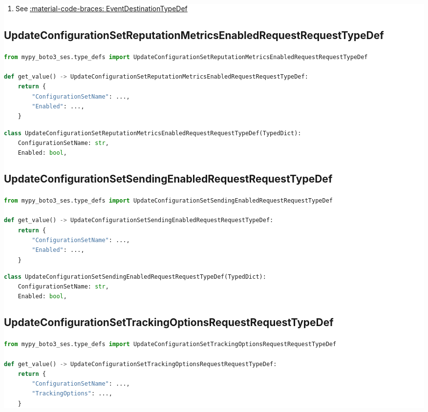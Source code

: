 1. See [:material-code-braces: EventDestinationTypeDef](./type_defs.md#eventdestinationtypedef) 
## UpdateConfigurationSetReputationMetricsEnabledRequestRequestTypeDef

```python title="Usage Example"
from mypy_boto3_ses.type_defs import UpdateConfigurationSetReputationMetricsEnabledRequestRequestTypeDef

def get_value() -> UpdateConfigurationSetReputationMetricsEnabledRequestRequestTypeDef:
    return {
        "ConfigurationSetName": ...,
        "Enabled": ...,
    }
```

```python title="Definition"
class UpdateConfigurationSetReputationMetricsEnabledRequestRequestTypeDef(TypedDict):
    ConfigurationSetName: str,
    Enabled: bool,
```

## UpdateConfigurationSetSendingEnabledRequestRequestTypeDef

```python title="Usage Example"
from mypy_boto3_ses.type_defs import UpdateConfigurationSetSendingEnabledRequestRequestTypeDef

def get_value() -> UpdateConfigurationSetSendingEnabledRequestRequestTypeDef:
    return {
        "ConfigurationSetName": ...,
        "Enabled": ...,
    }
```

```python title="Definition"
class UpdateConfigurationSetSendingEnabledRequestRequestTypeDef(TypedDict):
    ConfigurationSetName: str,
    Enabled: bool,
```

## UpdateConfigurationSetTrackingOptionsRequestRequestTypeDef

```python title="Usage Example"
from mypy_boto3_ses.type_defs import UpdateConfigurationSetTrackingOptionsRequestRequestTypeDef

def get_value() -> UpdateConfigurationSetTrackingOptionsRequestRequestTypeDef:
    return {
        "ConfigurationSetName": ...,
        "TrackingOptions": ...,
    }
```
